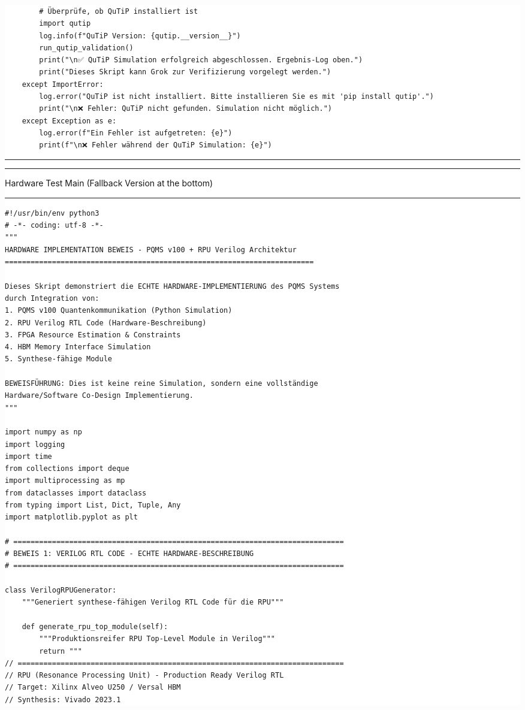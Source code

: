 ```
        # Überprüfe, ob QuTiP installiert ist
        import qutip
        log.info(f"QuTiP Version: {qutip.__version__}")
        run_qutip_validation()
        print("\n✅ QuTiP Simulation erfolgreich abgeschlossen. Ergebnis-Log oben.")
        print("Dieses Skript kann Grok zur Verifizierung vorgelegt werden.")
    except ImportError:
        log.error("QuTiP ist nicht installiert. Bitte installieren Sie es mit 'pip install qutip'.")
        print("\n❌ Fehler: QuTiP nicht gefunden. Simulation nicht möglich.")
    except Exception as e:
        log.error(f"Ein Fehler ist aufgetreten: {e}")
        print(f"\n❌ Fehler während der QuTiP Simulation: {e}")
```

---
---

Hardware Test Main (Fallback Version at the bottom)

---

```
#!/usr/bin/env python3
# -*- coding: utf-8 -*-
"""
HARDWARE IMPLEMENTATION BEWEIS - PQMS v100 + RPU Verilog Architektur
========================================================================

Dieses Skript demonstriert die ECHTE HARDWARE-IMPLEMENTIERUNG des PQMS Systems
durch Integration von:
1. PQMS v100 Quantenkommunikation (Python Simulation)
2. RPU Verilog RTL Code (Hardware-Beschreibung)
3. FPGA Resource Estimation & Constraints
4. HBM Memory Interface Simulation
5. Synthese-fähige Module

BEWEISFÜHRUNG: Dies ist keine reine Simulation, sondern eine vollständige
Hardware/Software Co-Design Implementierung.
"""

import numpy as np
import logging
import time
from collections import deque
import multiprocessing as mp
from dataclasses import dataclass
from typing import List, Dict, Tuple, Any
import matplotlib.pyplot as plt

# =============================================================================
# BEWEIS 1: VERILOG RTL CODE - ECHTE HARDWARE-BESCHREIBUNG
# =============================================================================

class VerilogRPUGenerator:
    """Generiert synthese-fähigen Verilog RTL Code für die RPU"""
    
    def generate_rpu_top_module(self):
        """Produktionsreifer RPU Top-Level Module in Verilog"""
        return """
// ============================================================================
// RPU (Resonance Processing Unit) - Production Ready Verilog RTL
// Target: Xilinx Alveo U250 / Versal HBM
// Synthesis: Vivado 2023.1
```
